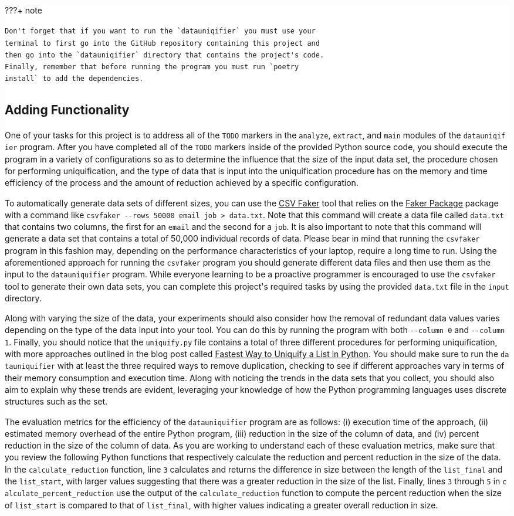 ???+ note

    Don't forget that if you want to run the `datauniqifier` you must use your
    terminal to first go into the GitHub repository containing this project and
    then go into the `datauniqifier` directory that contains the project's code.
    Finally, remember that before running the program you must run `poetry
    install` to add the dependencies.

## Adding Functionality

One of your tasks for this project is to address all of the `TODO` markers in
the `analyze`, `extract`, and `main` modules of the `datauniqifier` program.
After you have completed all of the `TODO` markers inside of the provided Python
source code, you should execute the program in a variety of configurations so as
to determine the influence that the size of the input data set, the procedure
chosen for performing uniquification, and the type of data that is input into
the uniquification procedure has on the memory and time efficiency of the
process and the amount of reduction achieved by a specific configuration.

To automatically generate data sets of different sizes, you can use the [CSV
Faker](https://github.com/pereorga/csvfaker) tool that relies on the [Faker
Package](https://github.com/joke2k/faker) package with a command like `csvfaker
--rows 50000 email job > data.txt`. Note that this command will create a data
file called `data.txt` that contains two columns, the first for an `email` and
the second for a `job`. It is also important to note that this command will
generate a data set that contains a total of 50,000 individual records of data.
Please bear in mind that running the `csvfaker` program in this fashion may,
depending on the performance characteristics of your laptop, require a long time
to run. Using the aforementioned approach for running the `csvfaker` program you
should generate different data files and then use them as the input to the
`datauniquifier` program. While everyone learning to be a proactive programmer
is encouraged to use the `csvfaker` tool to generate their own data sets, you
can complete this project's required tasks by using the provided `data.txt` file
in the `input` directory.

Along with varying the size of the data, your experiments should also consider
how the removal of redundant data values varies depending on the type of the
data input into your tool. You can do this by running the program with both
`--column 0` and `--column 1`. Finally, you should notice that the `uniquify.py`
file contains a total of three different procedures for performing
uniquification, with more approaches outlined in the blog post called [Fastest
Way to Uniquify a List in
Python](https://www.peterbe.com/plog/fastest-way-to-uniquify-a-list-in-python-3.6).
You should make sure to run the `datauniquifier` with at least the three
required ways to remove duplication, checking to see if different approaches
vary in terms of their memory consumption and execution time. Along with
noticing the trends in the data sets that you collect, you should also aim to
explain why these trends are evident, leveraging your knowledge of how the
Python programming languages uses discrete structures such as the set.

The evaluation metrics for the efficiency of the `datauniquifier` program are as
follows: (i) execution time of the approach, (ii) estimated memory overhead of
the entire Python program, (iii) reduction in the size of the column of data,
and (iv) percent reduction in the size of the column of data. As you are working
to understand each of these evaluation metrics, make sure that you review the
following Python functions that respectively calculate the reduction and percent
reduction in the size of the data. In the `calculate_reduction` function, line
`3` calculates and returns the difference in size between the length of the
`list_final` and the `list_start`, with larger values suggesting that there was
a greater reduction in the size of the list. Finally, lines `3` through `5` in
`calculate_percent_reduction` use the output of the `calculate_reduction`
function to compute the percent reduction when the size of `list_start` is
compared to that of `list_final`, with higher values indicating a greater
overall reduction in size.

